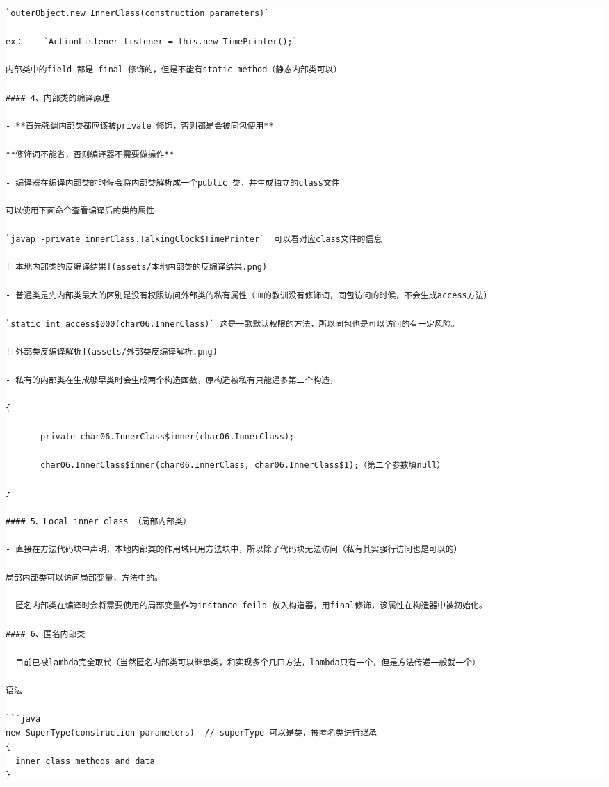   ```
  `outerObject.new InnerClass(construction parameters)`

  ex：    `ActionListener listener = this.new TimePrinter();`

  内部类中的field 都是 final 修饰的，但是不能有static method（静态内部类可以）

#### 4、内部类的编译原理

- **首先强调内部类都应该被private 修饰，否则都是会被同包使用**

  **修饰词不能省，否则编译器不需要做操作**

- 编译器在编译内部类的时候会将内部类解析成一个public 类，并生成独立的class文件

  可以使用下面命令查看编译后的类的属性

  `javap -private innerClass.TalkingClock$TimePrinter`  可以看对应class文件的信息	

  ![本地内部类的反编译结果](assets/本地内部类的反编译结果.png)

- 普通类是先内部类最大的区别是没有权限访问外部类的私有属性（血的教训没有修饰词，同包访问的时候，不会生成access方法）

  `static int access$000(char06.InnerClass)` 这是一歌默认权限的方法，所以同包也是可以访问的有一定风险。

  ![外部类反编译解析](assets/外部类反编译解析.png)

- 私有的内部类在生成够早类时会生成两个构造函数，原构造被私有只能通多第二个构造，

  {

  ​       private char06.InnerClass$inner(char06.InnerClass);

  ​       char06.InnerClass$inner(char06.InnerClass, char06.InnerClass$1);（第二个参数填null）

  }

#### 5、Local inner class （局部内部类）

- 直接在方法代码块中声明，本地内部类的作用域只用方法块中，所以除了代码块无法访问（私有其实强行访问也是可以的）

  局部内部类可以访问局部变量，方法中的。

- 匿名内部类在编译时会将需要使用的局部变量作为instance feild 放入构造器，用final修饰，该属性在构造器中被初始化。

#### 6、匿名内部类

- 目前已被lambda完全取代（当然匿名内部类可以继承类，和实现多个几口方法，lambda只有一个，但是方法传递一般就一个）

  语法

  ```java
  new SuperType(construction parameters)  // superType 可以是类，被匿名类进行继承
  {
  	inner class methods and data
  }
  ```
